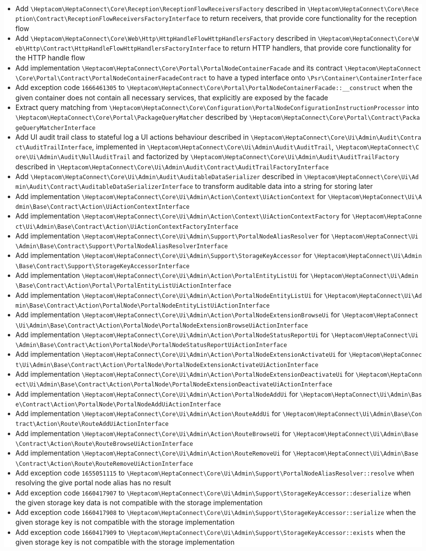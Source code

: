 - Add `\Heptacom\HeptaConnect\Core\Reception\ReceptionFlowReceiversFactory` described in `\Heptacom\HeptaConnect\Core\Reception\Contract\ReceptionFlowReceiversFactoryInterface` to return receivers, that provide core functionality for the reception flow
- Add `\Heptacom\HeptaConnect\Core\Web\Http\HttpHandleFlowHttpHandlersFactory` described in `\Heptacom\HeptaConnect\Core\Web\Http\Contract\HttpHandleFlowHttpHandlersFactoryInterface` to return HTTP handlers, that provide core functionality for the HTTP handle flow
- Add implementation `\Heptacom\HeptaConnect\Core\Portal\PortalNodeContainerFacade` and its contract `\Heptacom\HeptaConnect\Core\Portal\Contract\PortalNodeContainerFacadeContract` to have a typed interface onto `\Psr\Container\ContainerInterface`
- Add exception code `1666461305` to `\Heptacom\HeptaConnect\Core\Portal\PortalNodeContainerFacade::__construct` when the given container does not contain all necessary services, that explicitly are exposed by the facade
- Extract query matching from `\Heptacom\HeptaConnect\Core\Configuration\PortalNodeConfigurationInstructionProcessor` into `\Heptacom\HeptaConnect\Core\Portal\PackageQueryMatcher` described by `\Heptacom\HeptaConnect\Core\Portal\Contract\PackageQueryMatcherInterface`
- Add UI audit trail class to stateful log a UI actions behaviour described in `\Heptacom\HeptaConnect\Core\Ui\Admin\Audit\Contract\AuditTrailInterface`, implemented in `\Heptacom\HeptaConnect\Core\Ui\Admin\Audit\AuditTrail`, `\Heptacom\HeptaConnect\Core\Ui\Admin\Audit\NullAuditTrail` and factorized by `\Heptacom\HeptaConnect\Core\Ui\Admin\Audit\AuditTrailFactory` described in `\Heptacom\HeptaConnect\Core\Ui\Admin\Audit\Contract\AuditTrailFactoryInterface`
- Add `\Heptacom\HeptaConnect\Core\Ui\Admin\Audit\AuditableDataSerializer` described in `\Heptacom\HeptaConnect\Core\Ui\Admin\Audit\Contract\AuditableDataSerializerInterface` to transform auditable data into a string for storing later
- Add implementation `\Heptacom\HeptaConnect\Core\Ui\Admin\Action\Context\UiActionContext` for `\Heptacom\HeptaConnect\Ui\Admin\Base\Contract\Action\UiActionContextInterface`
- Add implementation `\Heptacom\HeptaConnect\Core\Ui\Admin\Action\Context\UiActionContextFactory` for `\Heptacom\HeptaConnect\Ui\Admin\Base\Contract\Action\UiActionContextFactoryInterface`
- Add implementation `\Heptacom\HeptaConnect\Core\Ui\Admin\Support\PortalNodeAliasResolver` for `\Heptacom\HeptaConnect\Ui\Admin\Base\Contract\Support\PortalNodeAliasResolverInterface`
- Add implementation `\Heptacom\HeptaConnect\Core\Ui\Admin\Support\StorageKeyAccessor` for `\Heptacom\HeptaConnect\Ui\Admin\Base\Contract\Support\StorageKeyAccessorInterface`
- Add implementation `\Heptacom\HeptaConnect\Core\Ui\Admin\Action\PortalEntityListUi` for `\Heptacom\HeptaConnect\Ui\Admin\Base\Contract\Action\Portal\PortalEntityListUiActionInterface`
- Add implementation `\Heptacom\HeptaConnect\Core\Ui\Admin\Action\PortalNodeEntityListUi` for `\Heptacom\HeptaConnect\Ui\Admin\Base\Contract\Action\PortalNode\PortalNodeEntityListUiActionInterface`
- Add implementation `\Heptacom\HeptaConnect\Core\Ui\Admin\Action\PortalNodeExtensionBrowseUi` for `\Heptacom\HeptaConnect\Ui\Admin\Base\Contract\Action\PortalNode\PortalNodeExtensionBrowseUiActionInterface`
- Add implementation `\Heptacom\HeptaConnect\Core\Ui\Admin\Action\PortalNodeStatusReportUi` for `\Heptacom\HeptaConnect\Ui\Admin\Base\Contract\Action\PortalNode\PortalNodeStatusReportUiActionInterface`
- Add implementation `\Heptacom\HeptaConnect\Core\Ui\Admin\Action\PortalNodeExtensionActivateUi` for `\Heptacom\HeptaConnect\Ui\Admin\Base\Contract\Action\PortalNode\PortalNodeExtensionActivateUiActionInterface`
- Add implementation `\Heptacom\HeptaConnect\Core\Ui\Admin\Action\PortalNodeExtensionDeactivateUi` for `\Heptacom\HeptaConnect\Ui\Admin\Base\Contract\Action\PortalNode\PortalNodeExtensionDeactivateUiActionInterface`
- Add implementation `\Heptacom\HeptaConnect\Core\Ui\Admin\Action\PortalNodeAddUi` for `\Heptacom\HeptaConnect\Ui\Admin\Base\Contract\Action\PortalNode\PortalNodeAddUiActionInterface`
- Add implementation `\Heptacom\HeptaConnect\Core\Ui\Admin\Action\RouteAddUi` for `\Heptacom\HeptaConnect\Ui\Admin\Base\Contract\Action\Route\RouteAddUiActionInterface`
- Add implementation `\Heptacom\HeptaConnect\Core\Ui\Admin\Action\RouteBrowseUi` for `\Heptacom\HeptaConnect\Ui\Admin\Base\Contract\Action\Route\RouteBrowseUiActionInterface`
- Add implementation `\Heptacom\HeptaConnect\Core\Ui\Admin\Action\RouteRemoveUi` for `\Heptacom\HeptaConnect\Ui\Admin\Base\Contract\Action\Route\RouteRemoveUiActionInterface`
- Add exception code `1655051115` to `\Heptacom\HeptaConnect\Core\Ui\Admin\Support\PortalNodeAliasResolver::resolve` when resolving the give portal node alias has no result
- Add exception code `1660417907` to `\Heptacom\HeptaConnect\Core\Ui\Admin\Support\StorageKeyAccessor::deserialize` when the given storage key data is not compatible with the storage implementation
- Add exception code `1660417908` to `\Heptacom\HeptaConnect\Core\Ui\Admin\Support\StorageKeyAccessor::serialize` when the given storage key is not compatible with the storage implementation
- Add exception code `1660417909` to `\Heptacom\HeptaConnect\Core\Ui\Admin\Support\StorageKeyAccessor::exists` when the given storage key is not compatible with the storage implementation